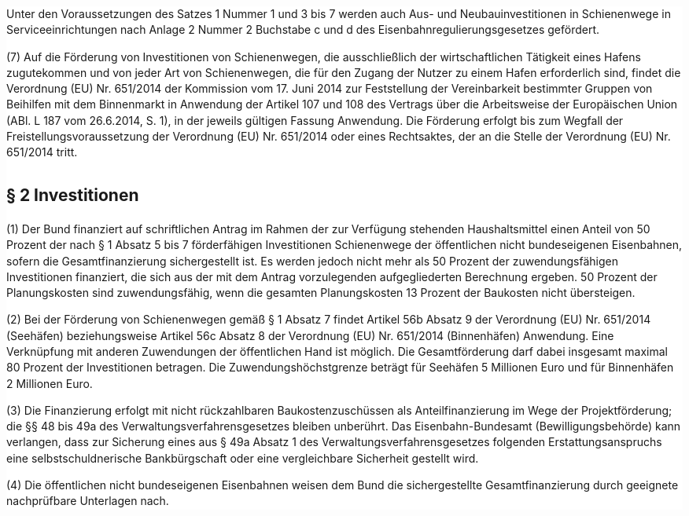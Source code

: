 

Unter den Voraussetzungen des Satzes 1 Nummer 1 und 3 bis 7 werden
auch Aus- und Neubauinvestitionen in Schienenwege in
Serviceeinrichtungen nach Anlage 2 Nummer 2 Buchstabe c und d des
Eisenbahnregulierungsgesetzes gefördert.

(7) Auf die Förderung von Investitionen von Schienenwegen, die
ausschließlich der wirtschaftlichen Tätigkeit eines Hafens
zugutekommen und von jeder Art von Schienenwegen, die für den Zugang
der Nutzer zu einem Hafen erforderlich sind, findet die Verordnung
(EU) Nr. 651/2014 der Kommission vom 17. Juni 2014 zur Feststellung
der Vereinbarkeit bestimmter Gruppen von Beihilfen mit dem Binnenmarkt
in Anwendung der Artikel 107 und 108 des Vertrags über die
Arbeitsweise der Europäischen Union (ABl. L 187 vom 26.6.2014, S. 1),
in der jeweils gültigen Fassung Anwendung. Die Förderung erfolgt bis
zum Wegfall der Freistellungsvoraussetzung der Verordnung (EU) Nr.
651/2014 oder eines Rechtsaktes, der an die Stelle der Verordnung (EU)
Nr. 651/2014 tritt.


## § 2 Investitionen

(1) Der Bund finanziert auf schriftlichen Antrag im Rahmen der zur
Verfügung stehenden Haushaltsmittel einen Anteil von 50 Prozent der
nach § 1 Absatz 5 bis 7 förderfähigen Investitionen Schienenwege der
öffentlichen nicht bundeseigenen Eisenbahnen, sofern die
Gesamtfinanzierung sichergestellt ist. Es werden jedoch nicht mehr als
50 Prozent der zuwendungsfähigen Investitionen finanziert, die sich
aus der mit dem Antrag vorzulegenden aufgegliederten Berechnung
ergeben. 50 Prozent der Planungskosten sind zuwendungsfähig, wenn die
gesamten Planungskosten 13 Prozent der Baukosten nicht übersteigen.

(2) Bei der Förderung von Schienenwegen gemäß § 1 Absatz 7 findet
Artikel 56b Absatz 9 der Verordnung (EU) Nr. 651/2014 (Seehäfen)
beziehungsweise Artikel 56c Absatz 8 der Verordnung (EU) Nr. 651/2014
(Binnenhäfen) Anwendung. Eine Verknüpfung mit anderen Zuwendungen der
öffentlichen Hand ist möglich. Die Gesamtförderung darf dabei
insgesamt maximal 80 Prozent der Investitionen betragen. Die
Zuwendungshöchstgrenze beträgt für Seehäfen 5 Millionen Euro und für
Binnenhäfen 2 Millionen Euro.

(3) Die Finanzierung erfolgt mit nicht rückzahlbaren
Baukostenzuschüssen als Anteilfinanzierung im Wege der
Projektförderung; die §§ 48 bis 49a des Verwaltungsverfahrensgesetzes
bleiben unberührt. Das Eisenbahn-Bundesamt (Bewilligungsbehörde) kann
verlangen, dass zur Sicherung eines aus § 49a Absatz 1 des
Verwaltungsverfahrensgesetzes folgenden Erstattungsanspruchs eine
selbstschuldnerische Bankbürgschaft oder eine vergleichbare Sicherheit
gestellt wird.

(4) Die öffentlichen nicht bundeseigenen Eisenbahnen weisen dem Bund
die sichergestellte Gesamtfinanzierung durch geeignete nachprüfbare
Unterlagen nach.
